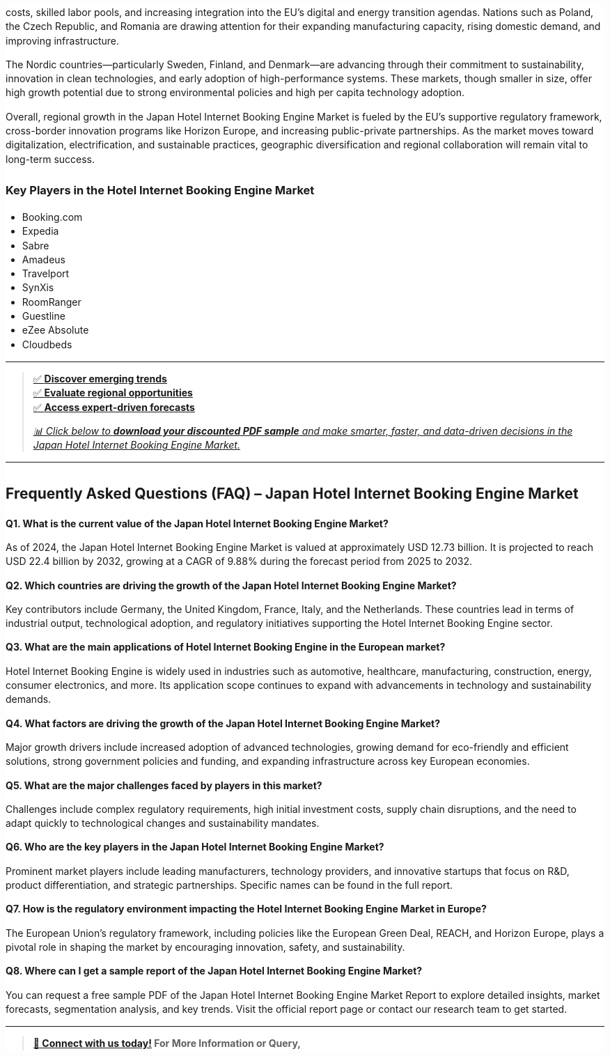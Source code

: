 costs, skilled labor pools, and increasing integration into the EU&rsquo;s digital and energy transition agendas. Nations such as Poland, the Czech Republic, and Romania are drawing attention for their expanding manufacturing capacity, rising domestic demand, and improving infrastructure.</p><p>The Nordic countries&mdash;particularly Sweden, Finland, and Denmark&mdash;are advancing through their commitment to sustainability, innovation in clean technologies, and early adoption of high-performance systems. These markets, though smaller in size, offer high growth potential due to strong environmental policies and high per capita technology adoption.</p><p>Overall, regional growth in the Japan Hotel Internet Booking Engine Market is fueled by the EU&rsquo;s supportive regulatory framework, cross-border innovation programs like Horizon Europe, and increasing public-private partnerships. As the market moves toward digitalization, electrification, and sustainable practices, geographic diversification and regional collaboration will remain vital to long-term success.</p><p><h3>Key Players in the Hotel Internet Booking Engine Market </h3><ul><li>Booking.com</li><li> Expedia</li><li> Sabre</li><li> Amadeus</li><li> Travelport</li><li> SynXis</li><li> RoomRanger</li><li> Guestline</li><li> eZee Absolute</li><li> Cloudbeds</li></ul></p><hr /><blockquote><p><a href="https://www.marketresearchintellect.com/ask-for-discount/?rid=173556&amp;amp;utm_source=Github-JP&amp;amp;utm_medium=047">✅ <strong data-start="617" data-end="645">Discover emerging trends</strong></a><br data-start="645" data-end="648" /><a href="https://www.marketresearchintellect.com/ask-for-discount/?rid=173556&amp;amp;utm_source=Github-JP&amp;amp;utm_medium=047"> ✅ <strong data-start="650" data-end="685">Evaluate regional opportunities</strong></a><br data-start="685" data-end="688" /><a href="https://www.marketresearchintellect.com/ask-for-discount/?rid=173556&amp;amp;utm_source=Github-JP&amp;amp;utm_medium=047"> ✅ <strong data-start="690" data-end="724">Access expert-driven forecasts</strong></a></p><p class="" data-start="728" data-end="864"><em><a href="https://www.marketresearchintellect.com/ask-for-discount/?rid=173556&amp;amp;utm_source=Github-JP&amp;amp;utm_medium=047">📊 Click below to <strong data-start="746" data-end="785">download your discounted PDF sample</strong> and make smarter, faster, and data-driven decisions in the Japan Hotel Internet Booking Engine Market.</a></em></p></blockquote><hr /><h2>Frequently Asked Questions (FAQ) &ndash; Japan Hotel Internet Booking Engine Market</h2><p><strong>Q1. What is the current value of the Japan Hotel Internet Booking Engine Market?</strong></p><p>As of 2024, the Japan Hotel Internet Booking Engine Market is valued at approximately USD 12.73 billion. It is projected to reach USD 22.4 billion by 2032, growing at a CAGR of 9.88% during the forecast period from 2025 to 2032.</p><p><strong>Q2. Which countries are driving the growth of the Japan Hotel Internet Booking Engine Market?</strong></p><p>Key contributors include Germany, the United Kingdom, France, Italy, and the Netherlands. These countries lead in terms of industrial output, technological adoption, and regulatory initiatives supporting the Hotel Internet Booking Engine sector.</p><p><strong>Q3. What are the main applications of Hotel Internet Booking Engine in the European market?</strong></p><p>Hotel Internet Booking Engine is widely used in industries such as automotive, healthcare, manufacturing, construction, energy, consumer electronics, and more. Its application scope continues to expand with advancements in technology and sustainability demands.</p><p><strong>Q4. What factors are driving the growth of the Japan Hotel Internet Booking Engine Market?</strong></p><p>Major growth drivers include increased adoption of advanced technologies, growing demand for eco-friendly and efficient solutions, strong government policies and funding, and expanding infrastructure across key European economies.</p><p><strong>Q5. What are the major challenges faced by players in this market?</strong></p><p>Challenges include complex regulatory requirements, high initial investment costs, supply chain disruptions, and the need to adapt quickly to technological changes and sustainability mandates.</p><p><strong>Q6. Who are the key players in the Japan Hotel Internet Booking Engine Market?</strong></p><p>Prominent market players include leading manufacturers, technology providers, and innovative startups that focus on R&amp;D, product differentiation, and strategic partnerships. Specific names can be found in the full report.</p><p><strong>Q7. How is the regulatory environment impacting the Hotel Internet Booking Engine Market in Europe?</strong></p><p>The European Union&rsquo;s regulatory framework, including policies like the European Green Deal, REACH, and Horizon Europe, plays a pivotal role in shaping the market by encouraging innovation, safety, and sustainability.</p><p><strong>Q8. Where can I get a sample report of the Japan Hotel Internet Booking Engine Market?</strong></p><p>You can request a free sample PDF of the Japan Hotel Internet Booking Engine Market Report to explore detailed insights, market forecasts, segmentation analysis, and key trends. Visit the official report page or contact our research team to get started.</p><hr /><blockquote><p><span class="font-[700]"><strong><a href="https://www.marketresearchintellect.com/product/global-hotel-internet-booking-engine-market-size-forecast/?utm_source=Linkedin&utm_medium=047">📩 Connect with us today!</a> For More Information or Query,